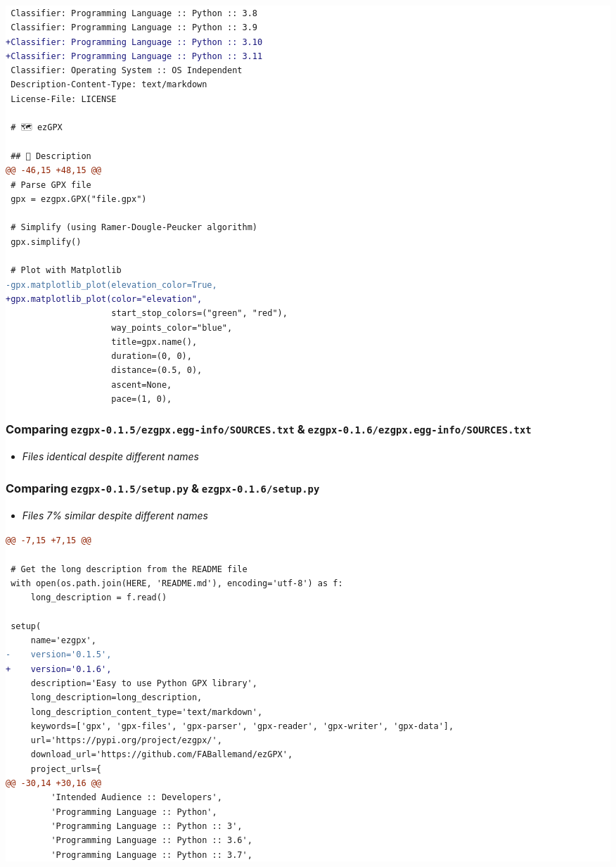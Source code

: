 ```diff
 Classifier: Programming Language :: Python :: 3.8
 Classifier: Programming Language :: Python :: 3.9
+Classifier: Programming Language :: Python :: 3.10
+Classifier: Programming Language :: Python :: 3.11
 Classifier: Operating System :: OS Independent
 Description-Content-Type: text/markdown
 License-File: LICENSE
 
 # 🗺️ ezGPX
 
 ## 🔎 Description
@@ -46,15 +48,15 @@
 # Parse GPX file
 gpx = ezgpx.GPX("file.gpx")
 
 # Simplify (using Ramer-Dougle-Peucker algorithm)
 gpx.simplify()
 
 # Plot with Matplotlib
-gpx.matplotlib_plot(elevation_color=True,
+gpx.matplotlib_plot(color="elevation",
                     start_stop_colors=("green", "red"),
                     way_points_color="blue",
                     title=gpx.name(),
                     duration=(0, 0),
                     distance=(0.5, 0),
                     ascent=None,
                     pace=(1, 0),
```

### Comparing `ezgpx-0.1.5/ezgpx.egg-info/SOURCES.txt` & `ezgpx-0.1.6/ezgpx.egg-info/SOURCES.txt`

 * *Files identical despite different names*

### Comparing `ezgpx-0.1.5/setup.py` & `ezgpx-0.1.6/setup.py`

 * *Files 7% similar despite different names*

```diff
@@ -7,15 +7,15 @@
 
 # Get the long description from the README file
 with open(os.path.join(HERE, 'README.md'), encoding='utf-8') as f:
     long_description = f.read()
 
 setup(
     name='ezgpx',
-    version='0.1.5',
+    version='0.1.6',
     description='Easy to use Python GPX library',
     long_description=long_description,
     long_description_content_type='text/markdown',
     keywords=['gpx', 'gpx-files', 'gpx-parser', 'gpx-reader', 'gpx-writer', 'gpx-data'],
     url='https://pypi.org/project/ezgpx/',
     download_url='https://github.com/FABallemand/ezGPX',
     project_urls={
@@ -30,14 +30,16 @@
         'Intended Audience :: Developers',
         'Programming Language :: Python',
         'Programming Language :: Python :: 3',
         'Programming Language :: Python :: 3.6',
         'Programming Language :: Python :: 3.7',
```